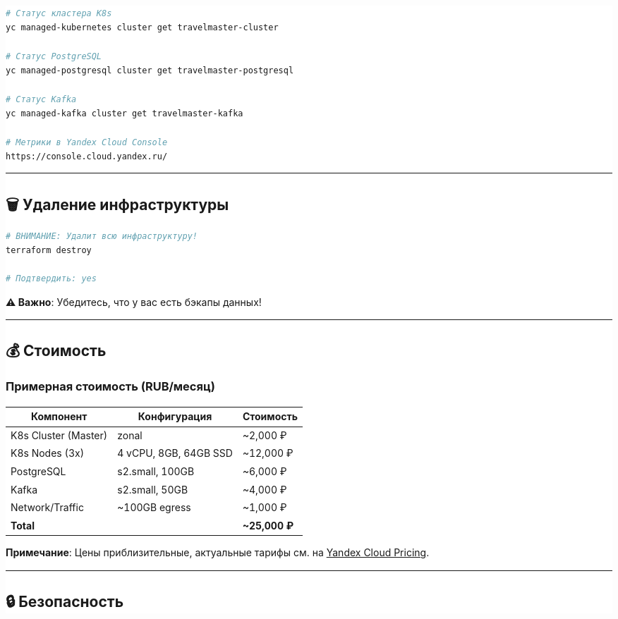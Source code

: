 ```bash
# Статус кластера K8s
yc managed-kubernetes cluster get travelmaster-cluster

# Статус PostgreSQL
yc managed-postgresql cluster get travelmaster-postgresql

# Статус Kafka
yc managed-kafka cluster get travelmaster-kafka

# Метрики в Yandex Cloud Console
https://console.cloud.yandex.ru/
```

---

## 🗑️ Удаление инфраструктуры

```bash
# ВНИМАНИЕ: Удалит всю инфраструктуру!
terraform destroy

# Подтвердить: yes
```

**⚠️ Важно**: Убедитесь, что у вас есть бэкапы данных!

---

## 💰 Стоимость

### Примерная стоимость (RUB/месяц)

| Компонент | Конфигурация | Стоимость |
|-----------|--------------|-----------|
| K8s Cluster (Master) | zonal | ~2,000 ₽ |
| K8s Nodes (3x) | 4 vCPU, 8GB, 64GB SSD | ~12,000 ₽ |
| PostgreSQL | s2.small, 100GB | ~6,000 ₽ |
| Kafka | s2.small, 50GB | ~4,000 ₽ |
| Network/Traffic | ~100GB egress | ~1,000 ₽ |
| **Total** | | **~25,000 ₽** |

**Примечание**: Цены приблизительные, актуальные тарифы см. на [Yandex Cloud Pricing](https://cloud.yandex.ru/prices).

---

## 🔒 Безопасность
